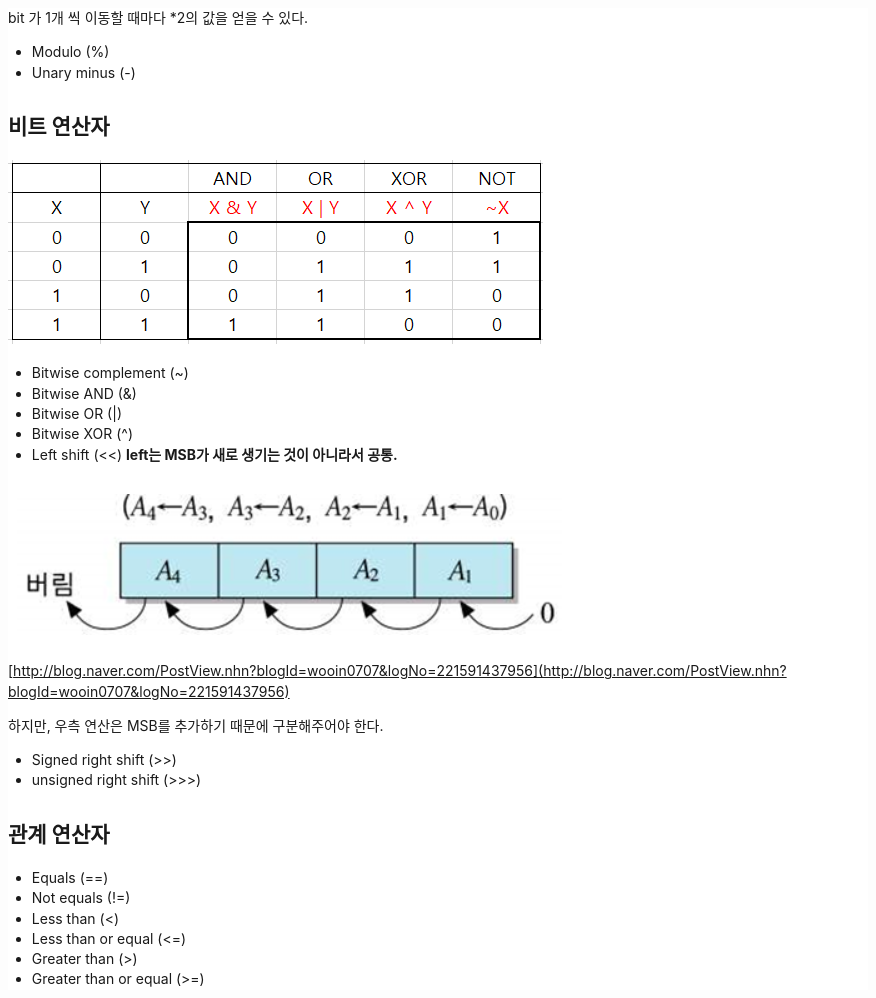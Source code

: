  bit 가 1개 씩 이동할 때마다 *2의 값을 얻을 수 있다.

- Modulo (%)
- Unary minus (-)

## 비트 연산자

![3%E1%84%8C%E1%85%AE%E1%84%8E%E1%85%A1%20%E1%84%8B%E1%85%A7%E1%86%AB%E1%84%89%E1%85%A1%E1%86%AB%E1%84%8C%E1%85%A1%20ac4c7d407bd7446fb67434145a765e58/Untitled%203.png](3%E1%84%8C%E1%85%AE%E1%84%8E%E1%85%A1%20%E1%84%8B%E1%85%A7%E1%86%AB%E1%84%89%E1%85%A1%E1%86%AB%E1%84%8C%E1%85%A1%20ac4c7d407bd7446fb67434145a765e58/Untitled%203.png)

- Bitwise complement (~)
- Bitwise AND (&)
- Bitwise OR (|)
- Bitwise XOR (^)
- Left shift (<<)
**left는 MSB가 새로 생기는 것이 아니라서 공통.**

![3%E1%84%8C%E1%85%AE%E1%84%8E%E1%85%A1%20%E1%84%8B%E1%85%A7%E1%86%AB%E1%84%89%E1%85%A1%E1%86%AB%E1%84%8C%E1%85%A1%20ac4c7d407bd7446fb67434145a765e58/Untitled%204.png](3%E1%84%8C%E1%85%AE%E1%84%8E%E1%85%A1%20%E1%84%8B%E1%85%A7%E1%86%AB%E1%84%89%E1%85%A1%E1%86%AB%E1%84%8C%E1%85%A1%20ac4c7d407bd7446fb67434145a765e58/Untitled%204.png)

[http://blog.naver.com/PostView.nhn?blogId=wooin0707&logNo=221591437956](http://blog.naver.com/PostView.nhn?blogId=wooin0707&logNo=221591437956)

하지만, 우측 연산은 MSB를 추가하기 때문에 구분해주어야 한다.

- Signed right shift (>>)
- unsigned right shift (>>>)

## 관계 연산자

- Equals (==)
- Not equals (!=)
- Less than (<)
- Less than or equal (<=)
- Greater than (>)
- Greater than or equal (>=)

